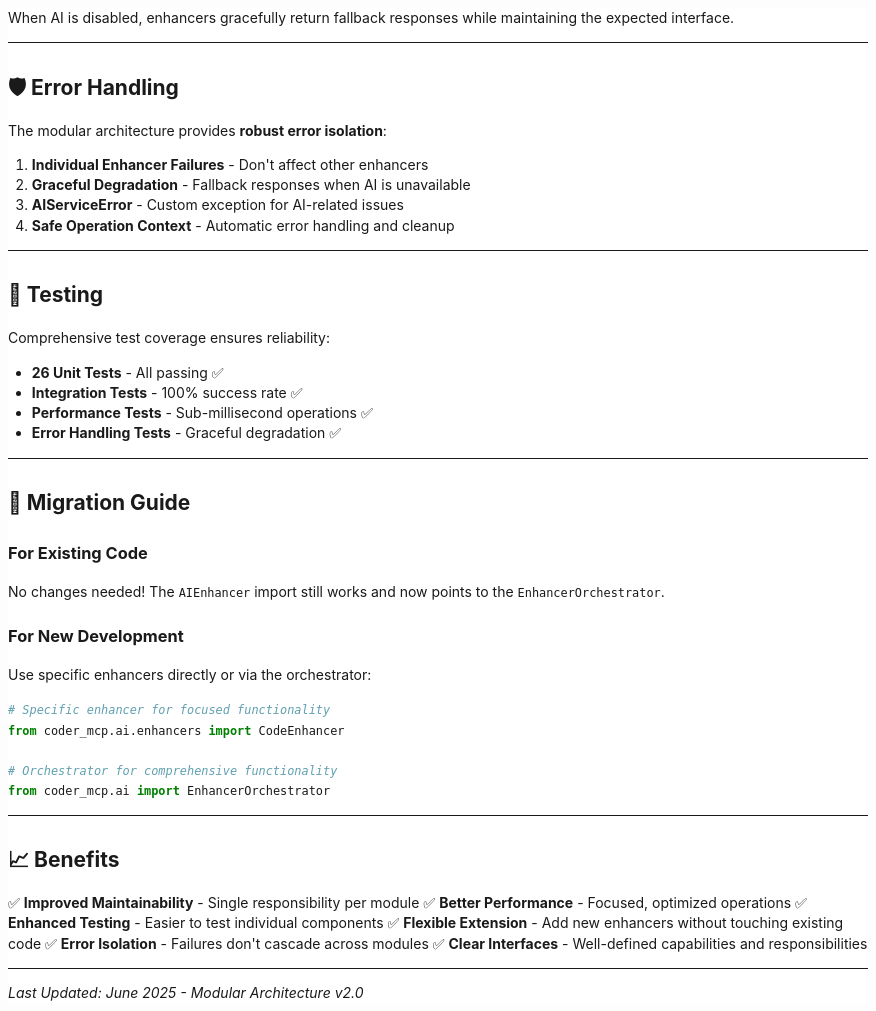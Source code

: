 When AI is disabled, enhancers gracefully return fallback responses while maintaining the expected interface.

---

## 🛡️ **Error Handling**

The modular architecture provides **robust error isolation**:

1. **Individual Enhancer Failures** - Don't affect other enhancers
2. **Graceful Degradation** - Fallback responses when AI is unavailable
3. **AIServiceError** - Custom exception for AI-related issues
4. **Safe Operation Context** - Automatic error handling and cleanup

---

## 🧪 **Testing**

Comprehensive test coverage ensures reliability:

- **26 Unit Tests** - All passing ✅
- **Integration Tests** - 100% success rate ✅
- **Performance Tests** - Sub-millisecond operations ✅
- **Error Handling Tests** - Graceful degradation ✅

---

## 🎯 **Migration Guide**

### **For Existing Code**
No changes needed! The `AIEnhancer` import still works and now points to the `EnhancerOrchestrator`.

### **For New Development**
Use specific enhancers directly or via the orchestrator:

```python
# Specific enhancer for focused functionality
from coder_mcp.ai.enhancers import CodeEnhancer

# Orchestrator for comprehensive functionality
from coder_mcp.ai import EnhancerOrchestrator
```

---

## 📈 **Benefits**

✅ **Improved Maintainability** - Single responsibility per module
✅ **Better Performance** - Focused, optimized operations
✅ **Enhanced Testing** - Easier to test individual components
✅ **Flexible Extension** - Add new enhancers without touching existing code
✅ **Error Isolation** - Failures don't cascade across modules
✅ **Clear Interfaces** - Well-defined capabilities and responsibilities

---

*Last Updated: June 2025 - Modular Architecture v2.0*
